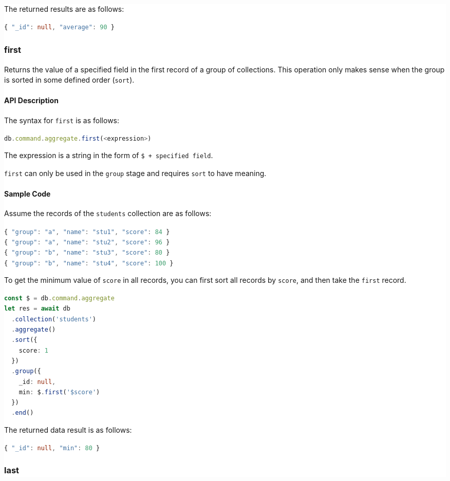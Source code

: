 The returned results are as follows:

```typescript
{ "_id": null, "average": 90 }
```

### first

Returns the value of a specified field in the first record of a group of collections. This operation only makes sense when the group is sorted in some defined order (`sort`).

#### API Description

The syntax for `first` is as follows:

```typescript
db.command.aggregate.first(<expression>)
```

The expression is a string in the form of `$ + specified field`.

`first` can only be used in the `group` stage and requires `sort` to have meaning.

#### Sample Code

Assume the records of the `students` collection are as follows:

```typescript
{ "group": "a", "name": "stu1", "score": 84 }
{ "group": "a", "name": "stu2", "score": 96 }
{ "group": "b", "name": "stu3", "score": 80 }
{ "group": "b", "name": "stu4", "score": 100 }
```

To get the minimum value of `score` in all records, you can first sort all records by `score`, and then take the `first` record.

```typescript
const $ = db.command.aggregate
let res = await db
  .collection('students')
  .aggregate()
  .sort({
    score: 1
  })
  .group({
    _id: null,
    min: $.first('$score')
  })
  .end()
```

The returned data result is as follows:

```typescript
{ "_id": null, "min": 80 }
```

### last
